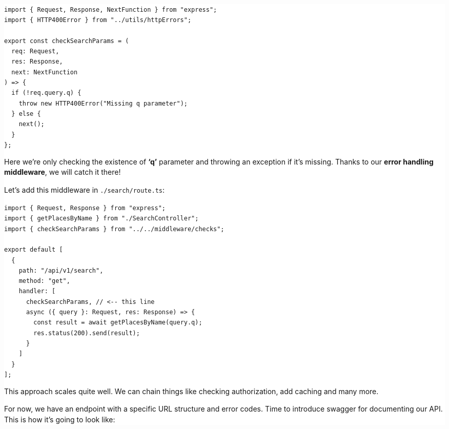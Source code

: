 ```
import { Request, Response, NextFunction } from "express";
import { HTTP400Error } from "../utils/httpErrors";

export const checkSearchParams = (
  req: Request,
  res: Response,
  next: NextFunction
) => {
  if (!req.query.q) {
    throw new HTTP400Error("Missing q parameter");
  } else {
    next();
  }
};
```
Here we’re only checking the existence of **‘q’** parameter and throwing an exception if it’s missing. Thanks to our **error handling middleware**, we will catch it there!

Let’s add this middleware in `./search/route.ts`:
```
import { Request, Response } from "express";
import { getPlacesByName } from "./SearchController";
import { checkSearchParams } from "../../middleware/checks";

export default [
  {
    path: "/api/v1/search",
    method: "get",
    handler: [
      checkSearchParams, // <-- this line
      async ({ query }: Request, res: Response) => {
        const result = await getPlacesByName(query.q);
        res.status(200).send(result);
      }
    ]
  }
];
```
This approach scales quite well. We can chain things like checking authorization, add caching and many more.

For now, we have an endpoint with a specific URL structure and error codes. Time to introduce swagger for documenting our API. This is how it’s going to look like:


<h1 align="center">